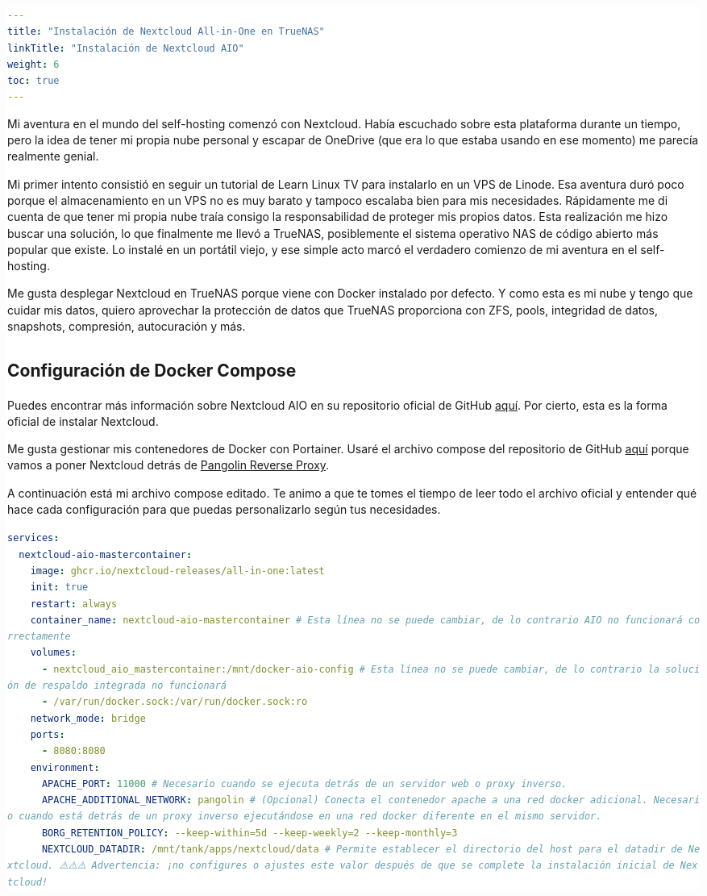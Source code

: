 ```yaml
---
title: "Instalación de Nextcloud All-in-One en TrueNAS"
linkTitle: "Instalación de Nextcloud AIO"
weight: 6
toc: true
---
```


Mi aventura en el mundo del self-hosting comenzó con Nextcloud. Había escuchado sobre esta plataforma durante un tiempo,
pero la idea de tener mi propia nube personal y escapar de OneDrive
(que era lo que estaba usando en ese momento) me parecía realmente genial.

Mi primer intento consistió en seguir un tutorial de Learn Linux TV para instalarlo en un VPS de Linode. Esa aventura duró poco
porque el almacenamiento en un VPS no es muy barato y tampoco escalaba bien para mis necesidades. Rápidamente me di cuenta de que tener mi propia nube
traía consigo la responsabilidad de proteger mis propios datos. Esta realización me hizo buscar una solución, lo que finalmente me llevó a TrueNAS,
posiblemente el sistema operativo NAS de código abierto más popular que existe. Lo instalé en un portátil viejo, y ese simple acto marcó el verdadero comienzo de mi aventura en el self-hosting.

Me gusta desplegar Nextcloud en TrueNAS porque viene con Docker instalado por defecto.
Y como esta es mi nube y tengo que cuidar mis datos, quiero aprovechar
la protección de datos que TrueNAS proporciona con ZFS, pools, integridad de datos,
snapshots, compresión, autocuración y más.

## Configuración de Docker Compose

Puedes encontrar más información sobre Nextcloud AIO en su repositorio oficial de GitHub [aquí](https://github.com/nextcloud/all-in-one). Por cierto, esta es la forma oficial de instalar Nextcloud.

Me gusta gestionar mis contenedores de Docker con Portainer. Usaré el archivo compose del repositorio de GitHub [aquí](https://github.com/nextcloud/all-in-one/blob/main/compose.yaml) porque vamos a poner Nextcloud detrás de [Pangolin Reverse Proxy](https://docs.digpangolin.com/).

A continuación está mi archivo compose editado. Te animo a que te tomes el tiempo de leer todo el archivo oficial
y entender qué hace cada configuración para que puedas personalizarlo según tus necesidades.

```yaml
services:
  nextcloud-aio-mastercontainer:
    image: ghcr.io/nextcloud-releases/all-in-one:latest
    init: true
    restart: always
    container_name: nextcloud-aio-mastercontainer # Esta línea no se puede cambiar, de lo contrario AIO no funcionará correctamente
    volumes:
      - nextcloud_aio_mastercontainer:/mnt/docker-aio-config # Esta línea no se puede cambiar, de lo contrario la solución de respaldo integrada no funcionará
      - /var/run/docker.sock:/var/run/docker.sock:ro
    network_mode: bridge
    ports:
      - 8080:8080
    environment:
      APACHE_PORT: 11000 # Necesario cuando se ejecuta detrás de un servidor web o proxy inverso.
      APACHE_ADDITIONAL_NETWORK: pangolin # (Opcional) Conecta el contenedor apache a una red docker adicional. Necesario cuando está detrás de un proxy inverso ejecutándose en una red docker diferente en el mismo servidor.
      BORG_RETENTION_POLICY: --keep-within=5d --keep-weekly=2 --keep-monthly=3
      NEXTCLOUD_DATADIR: /mnt/tank/apps/nextcloud/data # Permite establecer el directorio del host para el datadir de Nextcloud. ⚠️⚠️⚠️ Advertencia: ¡no configures o ajustes este valor después de que se complete la instalación inicial de Nextcloud!

```
